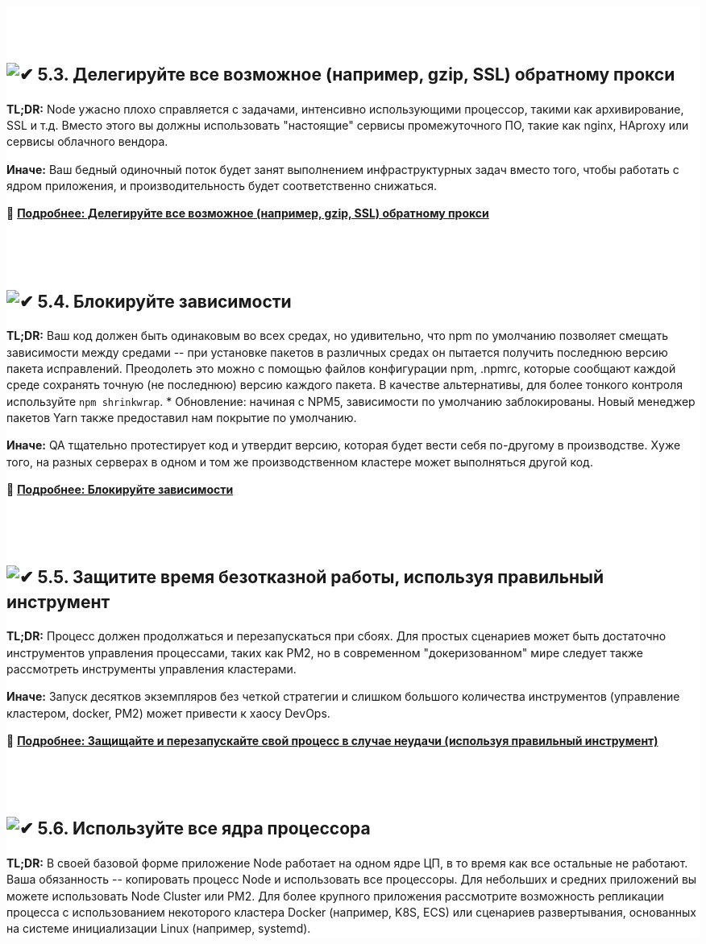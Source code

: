 <br/><br/>

## ![✔] 5.3. Делегируйте все возможное (например, gzip, SSL) обратному прокси

**TL;DR:** Node ужасно плохо справляется с задачами, интенсивно использующими процессор, такими как архивирование, SSL и т.д. Вместо этого вы должны использовать "настоящие" сервисы промежуточного ПО, такие как nginx, HAproxy или сервисы облачного вендора.

**Иначе:** Ваш бедный одиночный поток будет занят выполнением инфраструктурных задач вместо того, чтобы работать с ядром приложения, и производительность будет соответственно снижаться.

🔗 [**Подробнее: Делегируйте все возможное (например, gzip, SSL) обратному прокси**](./sections/production/delegatetoproxy.russian.md)

<br/><br/>

## ![✔] 5.4. Блокируйте зависимости

**TL;DR:** Ваш код должен быть одинаковым во всех средах, но удивительно, что npm по умолчанию позволяет смещать зависимости между средами -- при установке пакетов в различных средах он пытается получить последнюю версию пакета исправлений. Преодолеть это можно с помощью файлов конфигурации npm, .npmrc, которые сообщают каждой среде сохранять точную (не последнюю) версию каждого пакета. В качестве альтернативы, для более тонкого контроля используйте `npm shrinkwrap`. \* Обновление: начиная с NPM5, зависимости по умолчанию заблокированы. Новый менеджер пакетов Yarn также предоставил нам покрытие по умолчанию.

**Иначе:** QA тщательно протестирует код и утвердит версию, которая будет вести себя по-другому в производстве. Хуже того, на разных серверах в одном и том же производственном кластере может выполняться другой код.

🔗 [**Подробнее: Блокируйте зависимости**](./sections/production/lockdependencies.russian.md)

<br/><br/>

## ![✔] 5.5. Защитите время безотказной работы, используя правильный инструмент

**TL;DR:** Процесс должен продолжаться и перезапускаться при сбоях. Для простых сценариев может быть достаточно инструментов управления процессами, таких как PM2, но в современном "докеризованном" мире следует также рассмотреть инструменты управления кластерами.

**Иначе:** Запуск десятков экземпляров без четкой стратегии и слишком большого количества инструментов (управление кластером, docker, PM2) может привести к хаосу DevOps.

🔗 [**Подробнее: Защищайте и перезапускайте свой процесс в случае неудачи (используя правильный инструмент)**](./sections/production/guardprocess.russian.md)

<br/><br/>

## ![✔] 5.6. Используйте все ядра процессора

**TL;DR:** В своей базовой форме приложение Node работает на одном ядре ЦП, в то время как все остальные не работают. Ваша обязанность -- копировать процесс Node и использовать все процессоры. Для небольших и средних приложений вы можете использовать Node Cluster или PM2. Для более крупного приложения рассмотрите возможность репликации процесса с использованием некоторого кластера Docker (например, K8S, ECS) или сценариев развертывания, основанных на системе инициализации Linux (например, systemd).


[✔]: assets/images/checkbox-small-blue.png